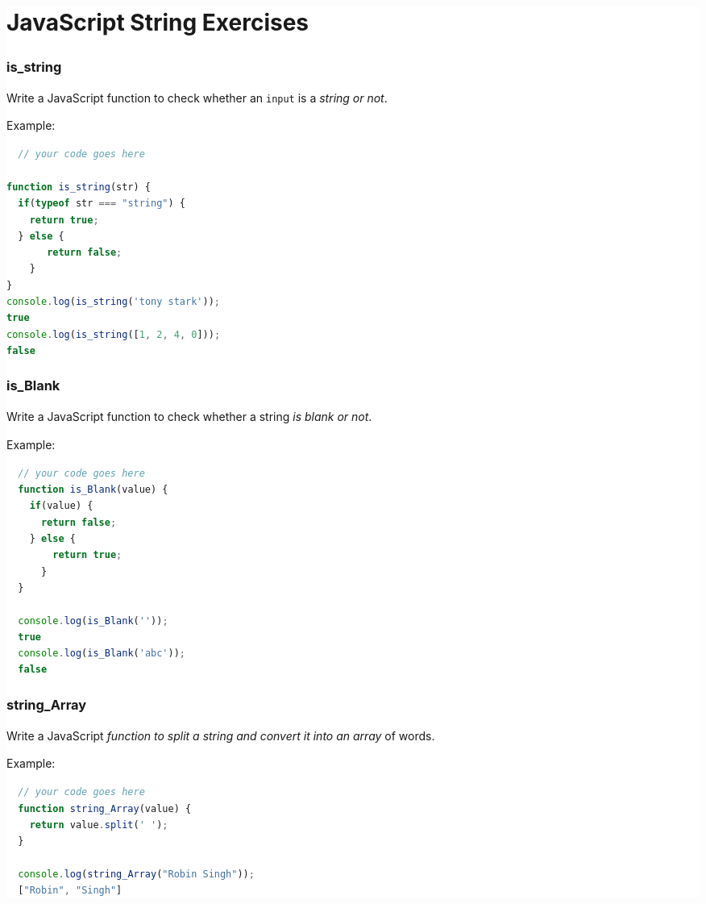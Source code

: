 # JavaScript String Exercises

### is_string
Write a JavaScript function to check whether an `input` is a *string or not*.

Example:
```js
  // your code goes here

function is_string(str) {
  if(typeof str === "string") {
    return true;
  } else {
       return false;
    }
}
console.log(is_string('tony stark'));
true
console.log(is_string([1, 2, 4, 0]));
false
```

### is_Blank
Write a JavaScript function to check whether a string *is blank or not*.

Example:
```js
  // your code goes here
  function is_Blank(value) {
    if(value) {
      return false;
    } else {
        return true;
      }
  }

  console.log(is_Blank(''));
  true
  console.log(is_Blank('abc'));
  false
```

### string_Array
Write a JavaScript *function to split a string and convert it into an array* of words.

Example:
```js
  // your code goes here
  function string_Array(value) {
    return value.split(' ');
  }

  console.log(string_Array("Robin Singh"));
  ["Robin", "Singh"]
```
